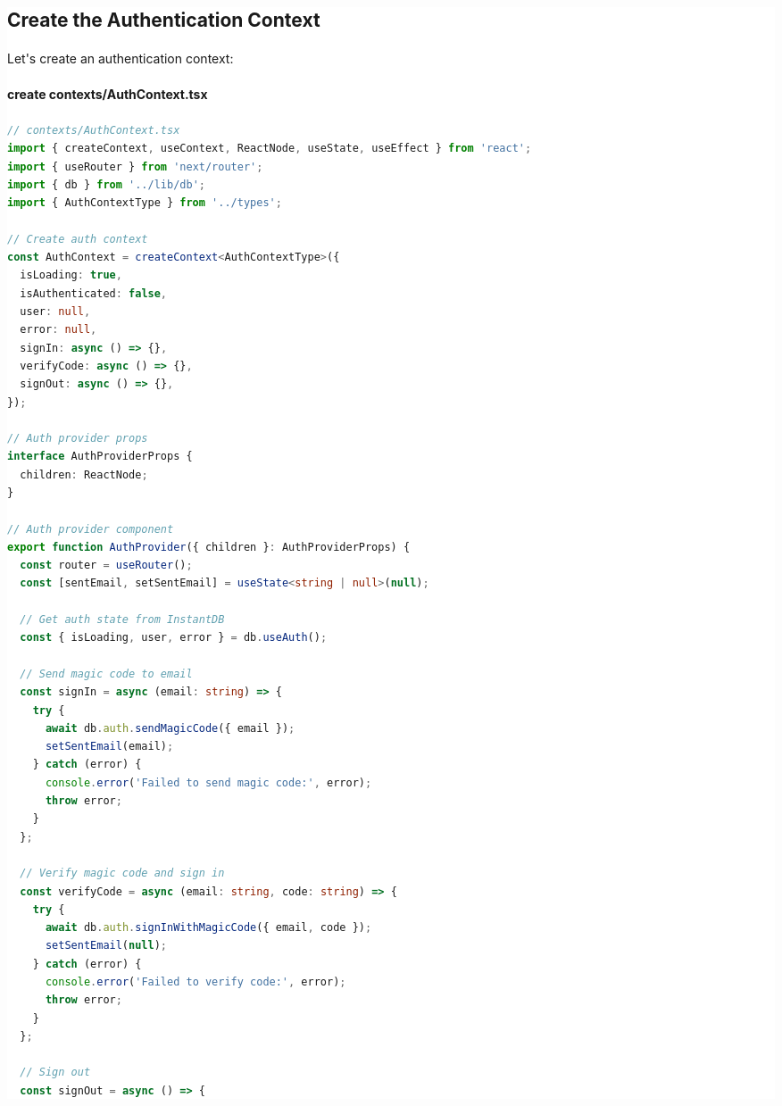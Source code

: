 



## Create the Authentication Context

Let's create an authentication context:

#### create contexts/AuthContext.tsx

```typescript
// contexts/AuthContext.tsx
import { createContext, useContext, ReactNode, useState, useEffect } from 'react';
import { useRouter } from 'next/router';
import { db } from '../lib/db';
import { AuthContextType } from '../types';

// Create auth context
const AuthContext = createContext<AuthContextType>({
  isLoading: true,
  isAuthenticated: false,
  user: null,
  error: null,
  signIn: async () => {},
  verifyCode: async () => {},
  signOut: async () => {},
});

// Auth provider props
interface AuthProviderProps {
  children: ReactNode;
}

// Auth provider component
export function AuthProvider({ children }: AuthProviderProps) {
  const router = useRouter();
  const [sentEmail, setSentEmail] = useState<string | null>(null);
  
  // Get auth state from InstantDB
  const { isLoading, user, error } = db.useAuth();
  
  // Send magic code to email
  const signIn = async (email: string) => {
    try {
      await db.auth.sendMagicCode({ email });
      setSentEmail(email);
    } catch (error) {
      console.error('Failed to send magic code:', error);
      throw error;
    }
  };
  
  // Verify magic code and sign in
  const verifyCode = async (email: string, code: string) => {
    try {
      await db.auth.signInWithMagicCode({ email, code });
      setSentEmail(null);
    } catch (error) {
      console.error('Failed to verify code:', error);
      throw error;
    }
  };
  
  // Sign out
  const signOut = async () => {
```

  [key: string]: any;